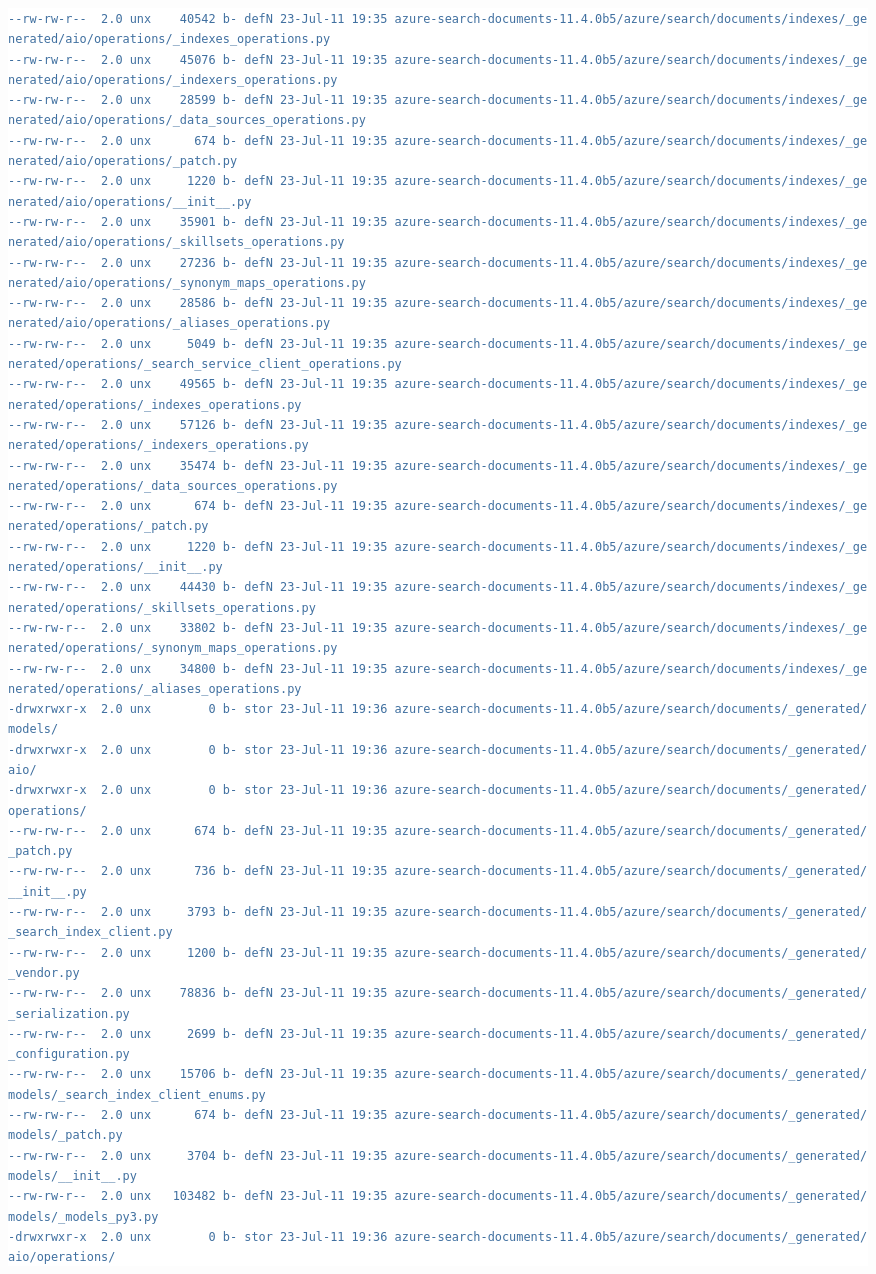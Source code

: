 ```diff
--rw-rw-r--  2.0 unx    40542 b- defN 23-Jul-11 19:35 azure-search-documents-11.4.0b5/azure/search/documents/indexes/_generated/aio/operations/_indexes_operations.py
--rw-rw-r--  2.0 unx    45076 b- defN 23-Jul-11 19:35 azure-search-documents-11.4.0b5/azure/search/documents/indexes/_generated/aio/operations/_indexers_operations.py
--rw-rw-r--  2.0 unx    28599 b- defN 23-Jul-11 19:35 azure-search-documents-11.4.0b5/azure/search/documents/indexes/_generated/aio/operations/_data_sources_operations.py
--rw-rw-r--  2.0 unx      674 b- defN 23-Jul-11 19:35 azure-search-documents-11.4.0b5/azure/search/documents/indexes/_generated/aio/operations/_patch.py
--rw-rw-r--  2.0 unx     1220 b- defN 23-Jul-11 19:35 azure-search-documents-11.4.0b5/azure/search/documents/indexes/_generated/aio/operations/__init__.py
--rw-rw-r--  2.0 unx    35901 b- defN 23-Jul-11 19:35 azure-search-documents-11.4.0b5/azure/search/documents/indexes/_generated/aio/operations/_skillsets_operations.py
--rw-rw-r--  2.0 unx    27236 b- defN 23-Jul-11 19:35 azure-search-documents-11.4.0b5/azure/search/documents/indexes/_generated/aio/operations/_synonym_maps_operations.py
--rw-rw-r--  2.0 unx    28586 b- defN 23-Jul-11 19:35 azure-search-documents-11.4.0b5/azure/search/documents/indexes/_generated/aio/operations/_aliases_operations.py
--rw-rw-r--  2.0 unx     5049 b- defN 23-Jul-11 19:35 azure-search-documents-11.4.0b5/azure/search/documents/indexes/_generated/operations/_search_service_client_operations.py
--rw-rw-r--  2.0 unx    49565 b- defN 23-Jul-11 19:35 azure-search-documents-11.4.0b5/azure/search/documents/indexes/_generated/operations/_indexes_operations.py
--rw-rw-r--  2.0 unx    57126 b- defN 23-Jul-11 19:35 azure-search-documents-11.4.0b5/azure/search/documents/indexes/_generated/operations/_indexers_operations.py
--rw-rw-r--  2.0 unx    35474 b- defN 23-Jul-11 19:35 azure-search-documents-11.4.0b5/azure/search/documents/indexes/_generated/operations/_data_sources_operations.py
--rw-rw-r--  2.0 unx      674 b- defN 23-Jul-11 19:35 azure-search-documents-11.4.0b5/azure/search/documents/indexes/_generated/operations/_patch.py
--rw-rw-r--  2.0 unx     1220 b- defN 23-Jul-11 19:35 azure-search-documents-11.4.0b5/azure/search/documents/indexes/_generated/operations/__init__.py
--rw-rw-r--  2.0 unx    44430 b- defN 23-Jul-11 19:35 azure-search-documents-11.4.0b5/azure/search/documents/indexes/_generated/operations/_skillsets_operations.py
--rw-rw-r--  2.0 unx    33802 b- defN 23-Jul-11 19:35 azure-search-documents-11.4.0b5/azure/search/documents/indexes/_generated/operations/_synonym_maps_operations.py
--rw-rw-r--  2.0 unx    34800 b- defN 23-Jul-11 19:35 azure-search-documents-11.4.0b5/azure/search/documents/indexes/_generated/operations/_aliases_operations.py
-drwxrwxr-x  2.0 unx        0 b- stor 23-Jul-11 19:36 azure-search-documents-11.4.0b5/azure/search/documents/_generated/models/
-drwxrwxr-x  2.0 unx        0 b- stor 23-Jul-11 19:36 azure-search-documents-11.4.0b5/azure/search/documents/_generated/aio/
-drwxrwxr-x  2.0 unx        0 b- stor 23-Jul-11 19:36 azure-search-documents-11.4.0b5/azure/search/documents/_generated/operations/
--rw-rw-r--  2.0 unx      674 b- defN 23-Jul-11 19:35 azure-search-documents-11.4.0b5/azure/search/documents/_generated/_patch.py
--rw-rw-r--  2.0 unx      736 b- defN 23-Jul-11 19:35 azure-search-documents-11.4.0b5/azure/search/documents/_generated/__init__.py
--rw-rw-r--  2.0 unx     3793 b- defN 23-Jul-11 19:35 azure-search-documents-11.4.0b5/azure/search/documents/_generated/_search_index_client.py
--rw-rw-r--  2.0 unx     1200 b- defN 23-Jul-11 19:35 azure-search-documents-11.4.0b5/azure/search/documents/_generated/_vendor.py
--rw-rw-r--  2.0 unx    78836 b- defN 23-Jul-11 19:35 azure-search-documents-11.4.0b5/azure/search/documents/_generated/_serialization.py
--rw-rw-r--  2.0 unx     2699 b- defN 23-Jul-11 19:35 azure-search-documents-11.4.0b5/azure/search/documents/_generated/_configuration.py
--rw-rw-r--  2.0 unx    15706 b- defN 23-Jul-11 19:35 azure-search-documents-11.4.0b5/azure/search/documents/_generated/models/_search_index_client_enums.py
--rw-rw-r--  2.0 unx      674 b- defN 23-Jul-11 19:35 azure-search-documents-11.4.0b5/azure/search/documents/_generated/models/_patch.py
--rw-rw-r--  2.0 unx     3704 b- defN 23-Jul-11 19:35 azure-search-documents-11.4.0b5/azure/search/documents/_generated/models/__init__.py
--rw-rw-r--  2.0 unx   103482 b- defN 23-Jul-11 19:35 azure-search-documents-11.4.0b5/azure/search/documents/_generated/models/_models_py3.py
-drwxrwxr-x  2.0 unx        0 b- stor 23-Jul-11 19:36 azure-search-documents-11.4.0b5/azure/search/documents/_generated/aio/operations/
```